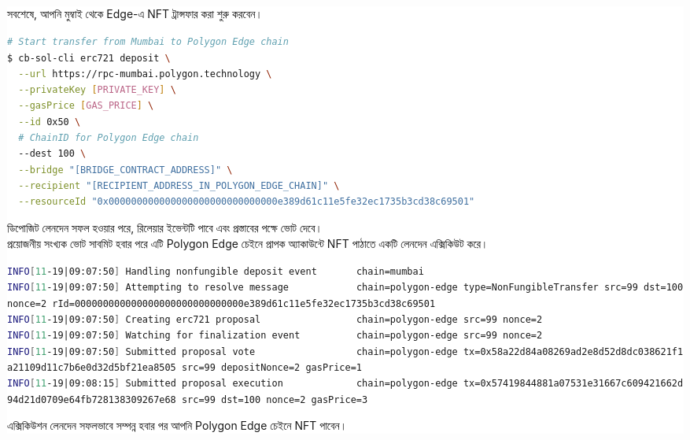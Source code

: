 সবশেষে, আপনি মুম্বাই থেকে Edge-এ NFT ট্রান্সফার করা শুরু করবেন।

```bash
# Start transfer from Mumbai to Polygon Edge chain
$ cb-sol-cli erc721 deposit \
  --url https://rpc-mumbai.polygon.technology \
  --privateKey [PRIVATE_KEY] \
  --gasPrice [GAS_PRICE] \
  --id 0x50 \
  # ChainID for Polygon Edge chain
  --dest 100 \
  --bridge "[BRIDGE_CONTRACT_ADDRESS]" \
  --recipient "[RECIPIENT_ADDRESS_IN_POLYGON_EDGE_CHAIN]" \
  --resourceId "0x000000000000000000000000000000e389d61c11e5fe32ec1735b3cd38c69501"
```

ডিপোজিট লেনদেন সফল হওয়ার পরে, রিলেয়ার ইভেন্টটি পাবে এবং প্রস্তাবের পক্ষে ভোট দেবে।  
প্রয়োজনীয় সংখ্যক ভোট সাবমিট হবার পরে এটি Polygon Edge চেইনে প্রাপক অ্যাকাউন্টে NFT পাঠাতে একটি লেনদেন এক্সিকিউট করে।

```bash
INFO[11-19|09:07:50] Handling nonfungible deposit event       chain=mumbai
INFO[11-19|09:07:50] Attempting to resolve message            chain=polygon-edge type=NonFungibleTransfer src=99 dst=100 nonce=2 rId=000000000000000000000000000000e389d61c11e5fe32ec1735b3cd38c69501
INFO[11-19|09:07:50] Creating erc721 proposal                 chain=polygon-edge src=99 nonce=2
INFO[11-19|09:07:50] Watching for finalization event          chain=polygon-edge src=99 nonce=2
INFO[11-19|09:07:50] Submitted proposal vote                  chain=polygon-edge tx=0x58a22d84a08269ad2e8d52d8dc038621f1a21109d11c7b6e0d32d5bf21ea8505 src=99 depositNonce=2 gasPrice=1
INFO[11-19|09:08:15] Submitted proposal execution             chain=polygon-edge tx=0x57419844881a07531e31667c609421662d94d21d0709e64fb728138309267e68 src=99 dst=100 nonce=2 gasPrice=3
```

এক্সিকিউশন লেনদেন সফলভাবে সম্পন্ন হবার পর আপনি Polygon Edge চেইনে NFT পাবেন।
